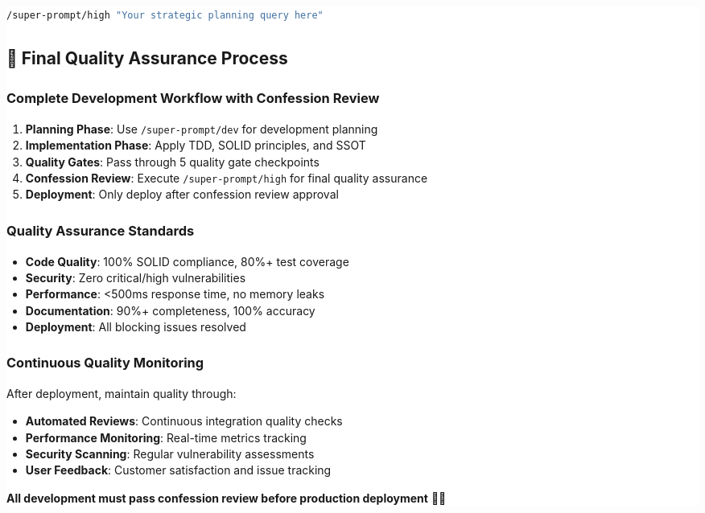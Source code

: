 ```bash
/super-prompt/high "Your strategic planning query here"
```

## 🎯 **Final Quality Assurance Process**

### **Complete Development Workflow with Confession Review**

1. **Planning Phase**: Use `/super-prompt/dev` for development planning
2. **Implementation Phase**: Apply TDD, SOLID principles, and SSOT
3. **Quality Gates**: Pass through 5 quality gate checkpoints
4. **Confession Review**: Execute `/super-prompt/high` for final quality assurance
5. **Deployment**: Only deploy after confession review approval

### **Quality Assurance Standards**

- **Code Quality**: 100% SOLID compliance, 80%+ test coverage
- **Security**: Zero critical/high vulnerabilities
- **Performance**: <500ms response time, no memory leaks
- **Documentation**: 90%+ completeness, 100% accuracy
- **Deployment**: All blocking issues resolved

### **Continuous Quality Monitoring**

After deployment, maintain quality through:
- **Automated Reviews**: Continuous integration quality checks
- **Performance Monitoring**: Real-time metrics tracking
- **Security Scanning**: Regular vulnerability assessments
- **User Feedback**: Customer satisfaction and issue tracking

**All development must pass confession review before production deployment** 🚀✨